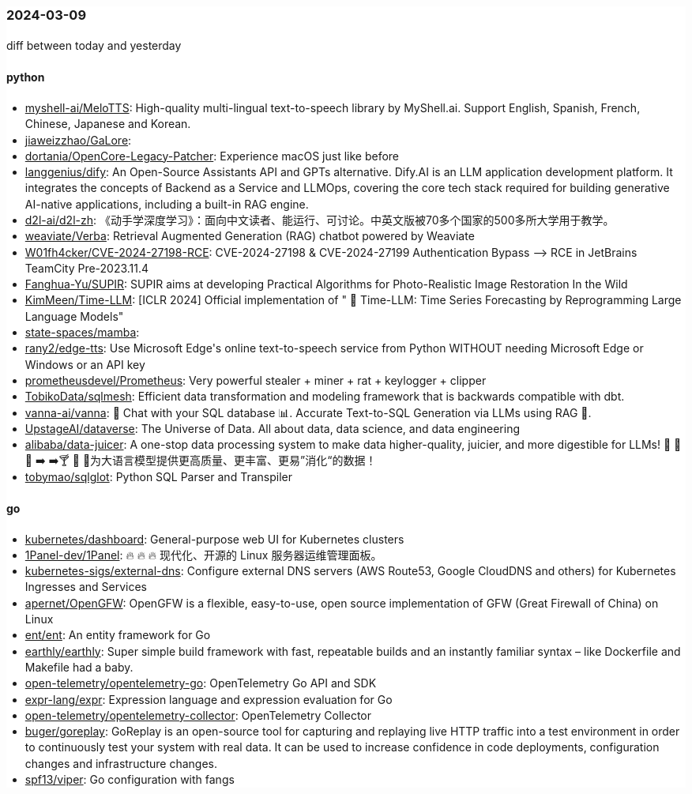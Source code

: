 ### 2024-03-09
diff between today and yesterday

#### python
* [myshell-ai/MeloTTS](https://github.com/myshell-ai/MeloTTS): High-quality multi-lingual text-to-speech library by MyShell.ai. Support English, Spanish, French, Chinese, Japanese and Korean.
* [jiaweizzhao/GaLore](https://github.com/jiaweizzhao/GaLore): 
* [dortania/OpenCore-Legacy-Patcher](https://github.com/dortania/OpenCore-Legacy-Patcher): Experience macOS just like before
* [langgenius/dify](https://github.com/langgenius/dify): An Open-Source Assistants API and GPTs alternative. Dify.AI is an LLM application development platform. It integrates the concepts of Backend as a Service and LLMOps, covering the core tech stack required for building generative AI-native applications, including a built-in RAG engine.
* [d2l-ai/d2l-zh](https://github.com/d2l-ai/d2l-zh): 《动手学深度学习》：面向中文读者、能运行、可讨论。中英文版被70多个国家的500多所大学用于教学。
* [weaviate/Verba](https://github.com/weaviate/Verba): Retrieval Augmented Generation (RAG) chatbot powered by Weaviate
* [W01fh4cker/CVE-2024-27198-RCE](https://github.com/W01fh4cker/CVE-2024-27198-RCE): CVE-2024-27198 & CVE-2024-27199 Authentication Bypass --> RCE in JetBrains TeamCity Pre-2023.11.4
* [Fanghua-Yu/SUPIR](https://github.com/Fanghua-Yu/SUPIR): SUPIR aims at developing Practical Algorithms for Photo-Realistic Image Restoration In the Wild
* [KimMeen/Time-LLM](https://github.com/KimMeen/Time-LLM): [ICLR 2024] Official implementation of " 🦙 Time-LLM: Time Series Forecasting by Reprogramming Large Language Models"
* [state-spaces/mamba](https://github.com/state-spaces/mamba): 
* [rany2/edge-tts](https://github.com/rany2/edge-tts): Use Microsoft Edge's online text-to-speech service from Python WITHOUT needing Microsoft Edge or Windows or an API key
* [prometheusdevel/Prometheus](https://github.com/prometheusdevel/Prometheus): Very powerful stealer + miner + rat + keylogger + clipper
* [TobikoData/sqlmesh](https://github.com/TobikoData/sqlmesh): Efficient data transformation and modeling framework that is backwards compatible with dbt.
* [vanna-ai/vanna](https://github.com/vanna-ai/vanna): 🤖 Chat with your SQL database 📊. Accurate Text-to-SQL Generation via LLMs using RAG 🔄.
* [UpstageAI/dataverse](https://github.com/UpstageAI/dataverse): The Universe of Data. All about data, data science, and data engineering
* [alibaba/data-juicer](https://github.com/alibaba/data-juicer): A one-stop data processing system to make data higher-quality, juicier, and more digestible for LLMs! 🍎 🍋 🌽 ➡️ ➡️🍸 🍹 🍷为大语言模型提供更高质量、更丰富、更易”消化“的数据！
* [tobymao/sqlglot](https://github.com/tobymao/sqlglot): Python SQL Parser and Transpiler

#### go
* [kubernetes/dashboard](https://github.com/kubernetes/dashboard): General-purpose web UI for Kubernetes clusters
* [1Panel-dev/1Panel](https://github.com/1Panel-dev/1Panel): 🔥 🔥 🔥 现代化、开源的 Linux 服务器运维管理面板。
* [kubernetes-sigs/external-dns](https://github.com/kubernetes-sigs/external-dns): Configure external DNS servers (AWS Route53, Google CloudDNS and others) for Kubernetes Ingresses and Services
* [apernet/OpenGFW](https://github.com/apernet/OpenGFW): OpenGFW is a flexible, easy-to-use, open source implementation of GFW (Great Firewall of China) on Linux
* [ent/ent](https://github.com/ent/ent): An entity framework for Go
* [earthly/earthly](https://github.com/earthly/earthly): Super simple build framework with fast, repeatable builds and an instantly familiar syntax – like Dockerfile and Makefile had a baby.
* [open-telemetry/opentelemetry-go](https://github.com/open-telemetry/opentelemetry-go): OpenTelemetry Go API and SDK
* [expr-lang/expr](https://github.com/expr-lang/expr): Expression language and expression evaluation for Go
* [open-telemetry/opentelemetry-collector](https://github.com/open-telemetry/opentelemetry-collector): OpenTelemetry Collector
* [buger/goreplay](https://github.com/buger/goreplay): GoReplay is an open-source tool for capturing and replaying live HTTP traffic into a test environment in order to continuously test your system with real data. It can be used to increase confidence in code deployments, configuration changes and infrastructure changes.
* [spf13/viper](https://github.com/spf13/viper): Go configuration with fangs